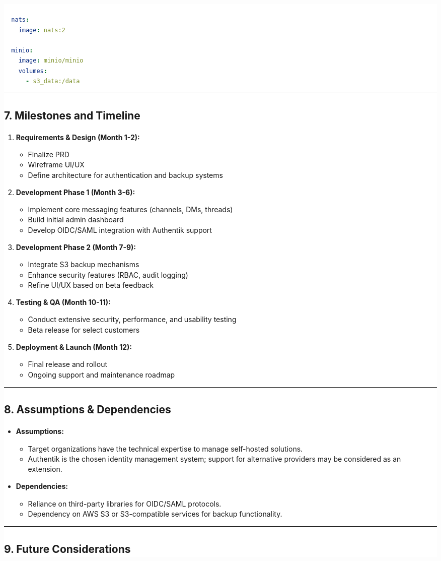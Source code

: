```yaml

  nats:
    image: nats:2

  minio:
    image: minio/minio
    volumes:
      - s3_data:/data
```

---

## 7. Milestones and Timeline

1. **Requirements & Design (Month 1-2):**  
   - Finalize PRD  
   - Wireframe UI/UX  
   - Define architecture for authentication and backup systems

2. **Development Phase 1 (Month 3-6):**  
   - Implement core messaging features (channels, DMs, threads)  
   - Build initial admin dashboard  
   - Develop OIDC/SAML integration with Authentik support

3. **Development Phase 2 (Month 7-9):**  
   - Integrate S3 backup mechanisms  
   - Enhance security features (RBAC, audit logging)  
   - Refine UI/UX based on beta feedback

4. **Testing & QA (Month 10-11):**  
   - Conduct extensive security, performance, and usability testing  
   - Beta release for select customers

5. **Deployment & Launch (Month 12):**  
   - Final release and rollout  
   - Ongoing support and maintenance roadmap

---

## 8. Assumptions & Dependencies

- **Assumptions:**  
  - Target organizations have the technical expertise to manage self-hosted solutions.  
  - Authentik is the chosen identity management system; support for alternative providers may be considered as an extension.

- **Dependencies:**  
  - Reliance on third-party libraries for OIDC/SAML protocols.  
  - Dependency on AWS S3 or S3-compatible services for backup functionality.

---

## 9. Future Considerations

